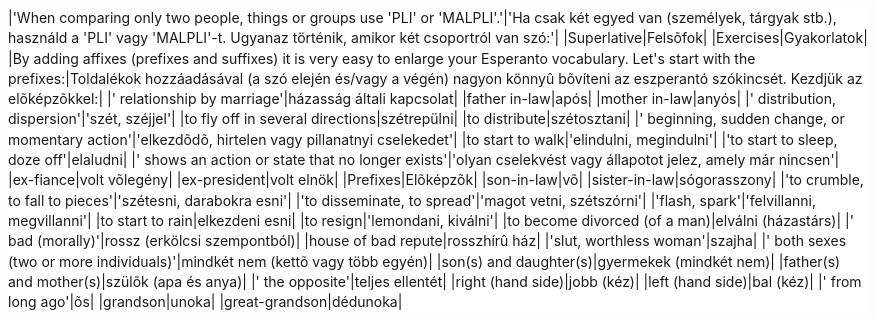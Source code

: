 |'When comparing only two people, things or groups use 'PLI' or 'MALPLI'.'|'Ha csak két egyed van (személyek, tárgyak stb.), használd a 'PLI' vagy 'MALPLI'-t. Ugyanaz történik, amikor két csoportról van szó:'|
|Superlative|Felsõfok|
|Exercises|Gyakorlatok|
|By adding affixes (prefixes and suffixes) it is very easy to enlarge your Esperanto vocabulary. Let's start with the prefixes:|Toldalékok hozzáadásával (a szó elején és/vagy a végén) nagyon könnyû bõvíteni az eszperantó szókincsét. Kezdjük az elõképzõkkel:|
|' relationship by marriage'|házasság általi kapcsolat|
|father in-law|após|
|mother in-law|anyós|
|' distribution, dispersion'|'szét, széjjel'|
|to fly off in several directions|szétrepülni|
|to distribute|szétosztani|
|' beginning, sudden change, or momentary action'|'elkezdõdõ, hirtelen vagy pillanatnyi cselekedet'|
|to start to walk|'elindulni, megindulni'|
|'to start to sleep, doze off'|elaludni|
|' shows an action or state that no longer exists'|'olyan cselekvést vagy állapotot jelez, amely már nincsen'|
|ex-fiance|volt võlegény|
|ex-president|volt elnök|
|Prefixes|Elõképzõk|
|son-in-law|võ|
|sister-in-law|sógorasszony|
|'to crumble, to fall to pieces'|'szétesni, darabokra esni'|
|'to disseminate, to spread'|'magot vetni, szétszórni'|
|'flash, spark'|'felvillanni, megvillanni'|
|to start to rain|elkezdeni esni|
|to resign|'lemondani, kiválni'|
|to become divorced (of a man)|elválni (házastárs)|
|' bad (morally)'|rossz (erkölcsi szempontból)|
|house of bad repute|rosszhírû ház|
|'slut, worthless woman'|szajha|
|' both sexes (two or more individuals)'|mindkét nem (kettõ vagy több egyén)|
|son(s) and daughter(s)|gyermekek (mindkét nem)|
|father(s) and mother(s)|szülõk (apa és anya)|
|' the opposite'|teljes ellentét|
|right (hand side)|jobb (kéz)|
|left (hand side)|bal (kéz)|
|' from long ago'|õs|
|grandson|unoka|
|great-grandson|dédunoka|
